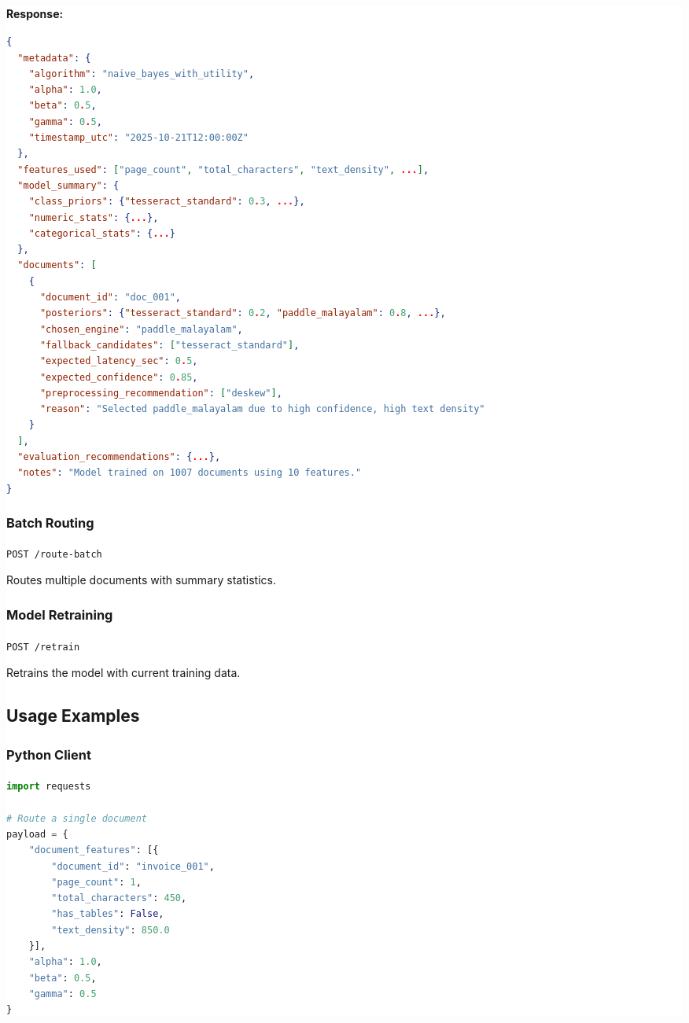 **Response:**
```json
{
  "metadata": {
    "algorithm": "naive_bayes_with_utility",
    "alpha": 1.0,
    "beta": 0.5,
    "gamma": 0.5,
    "timestamp_utc": "2025-10-21T12:00:00Z"
  },
  "features_used": ["page_count", "total_characters", "text_density", ...],
  "model_summary": {
    "class_priors": {"tesseract_standard": 0.3, ...},
    "numeric_stats": {...},
    "categorical_stats": {...}
  },
  "documents": [
    {
      "document_id": "doc_001",
      "posteriors": {"tesseract_standard": 0.2, "paddle_malayalam": 0.8, ...},
      "chosen_engine": "paddle_malayalam",
      "fallback_candidates": ["tesseract_standard"],
      "expected_latency_sec": 0.5,
      "expected_confidence": 0.85,
      "preprocessing_recommendation": ["deskew"],
      "reason": "Selected paddle_malayalam due to high confidence, high text density"
    }
  ],
  "evaluation_recommendations": {...},
  "notes": "Model trained on 1007 documents using 10 features."
}
```

### Batch Routing
```http
POST /route-batch
```
Routes multiple documents with summary statistics.

### Model Retraining
```http
POST /retrain
```
Retrains the model with current training data.

## Usage Examples

### Python Client
```python
import requests

# Route a single document
payload = {
    "document_features": [{
        "document_id": "invoice_001",
        "page_count": 1,
        "total_characters": 450,
        "has_tables": False,
        "text_density": 850.0
    }],
    "alpha": 1.0,
    "beta": 0.5,
    "gamma": 0.5
}
```